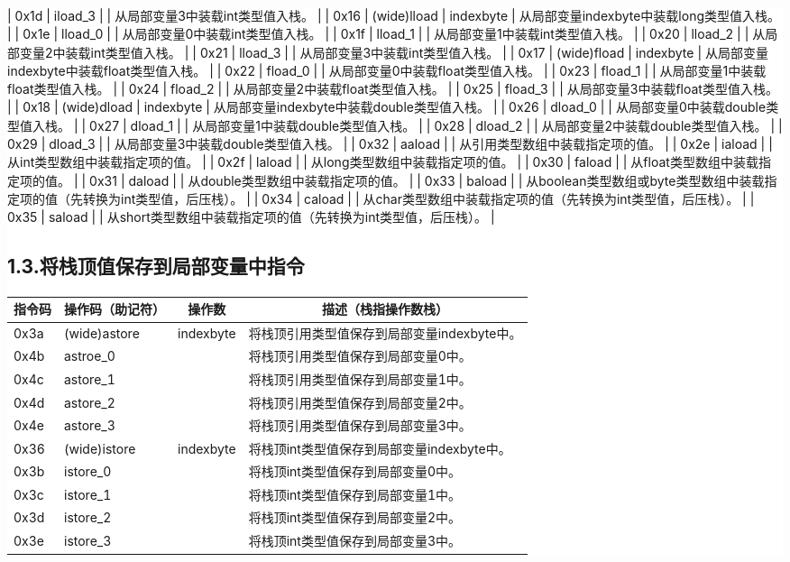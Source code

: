 | 0x1d   | iload_3          |           | 从局部变量3中装载int类型值入栈。                             |
| 0x16   | (wide)lload      | indexbyte | 从局部变量indexbyte中装载long类型值入栈。                    |
| 0x1e   | lload_0          |           | 从局部变量0中装载int类型值入栈。                             |
| 0x1f   | lload_1          |           | 从局部变量1中装载int类型值入栈。                             |
| 0x20   | lload_2          |           | 从局部变量2中装载int类型值入栈。                             |
| 0x21   | lload_3          |           | 从局部变量3中装载int类型值入栈。                             |
| 0x17   | (wide)fload      | indexbyte | 从局部变量indexbyte中装载float类型值入栈。                   |
| 0x22   | fload_0          |           | 从局部变量0中装载float类型值入栈。                           |
| 0x23   | fload_1          |           | 从局部变量1中装载float类型值入栈。                           |
| 0x24   | fload_2          |           | 从局部变量2中装载float类型值入栈。                           |
| 0x25   | fload_3          |           | 从局部变量3中装载float类型值入栈。                           |
| 0x18   | (wide)dload      | indexbyte | 从局部变量indexbyte中装载double类型值入栈。                  |
| 0x26   | dload_0          |           | 从局部变量0中装载double类型值入栈。                          |
| 0x27   | dload_1          |           | 从局部变量1中装载double类型值入栈。                          |
| 0x28   | dload_2          |           | 从局部变量2中装载double类型值入栈。                          |
| 0x29   | dload_3          |           | 从局部变量3中装载double类型值入栈。                          |
| 0x32   | aaload           |           | 从引用类型数组中装载指定项的值。                             |
| 0x2e   | iaload           |           | 从int类型数组中装载指定项的值。                              |
| 0x2f   | laload           |           | 从long类型数组中装载指定项的值。                             |
| 0x30   | faload           |           | 从float类型数组中装载指定项的值。                            |
| 0x31   | daload           |           | 从double类型数组中装载指定项的值。                           |
| 0x33   | baload           |           | 从boolean类型数组或byte类型数组中装载指定项的值（先转换为int类型值，后压栈）。 |
| 0x34   | caload           |           | 从char类型数组中装载指定项的值（先转换为int类型值，后压栈）。 |
| 0x35   | saload           |           | 从short类型数组中装载指定项的值（先转换为int类型值，后压栈）。 |

## 1.3.将栈顶值保存到局部变量中指令

| 指令码 | 操作码（助记符） | 操作数    | 描述（栈指操作数栈）                                         |
| ------ | ---------------- | --------- | ------------------------------------------------------------ |
| 0x3a   | (wide)astore     | indexbyte | 将栈顶引用类型值保存到局部变量indexbyte中。                  |
| 0x4b   | astroe_0         |           | 将栈顶引用类型值保存到局部变量0中。                          |
| 0x4c   | astore_1         |           | 将栈顶引用类型值保存到局部变量1中。                          |
| 0x4d   | astore_2         |           | 将栈顶引用类型值保存到局部变量2中。                          |
| 0x4e   | astore_3         |           | 将栈顶引用类型值保存到局部变量3中。                          |
| 0x36   | (wide)istore     | indexbyte | 将栈顶int类型值保存到局部变量indexbyte中。                   |
| 0x3b   | istore_0         |           | 将栈顶int类型值保存到局部变量0中。                           |
| 0x3c   | istore_1         |           | 将栈顶int类型值保存到局部变量1中。                           |
| 0x3d   | istore_2         |           | 将栈顶int类型值保存到局部变量2中。                           |
| 0x3e   | istore_3         |           | 将栈顶int类型值保存到局部变量3中。                           |